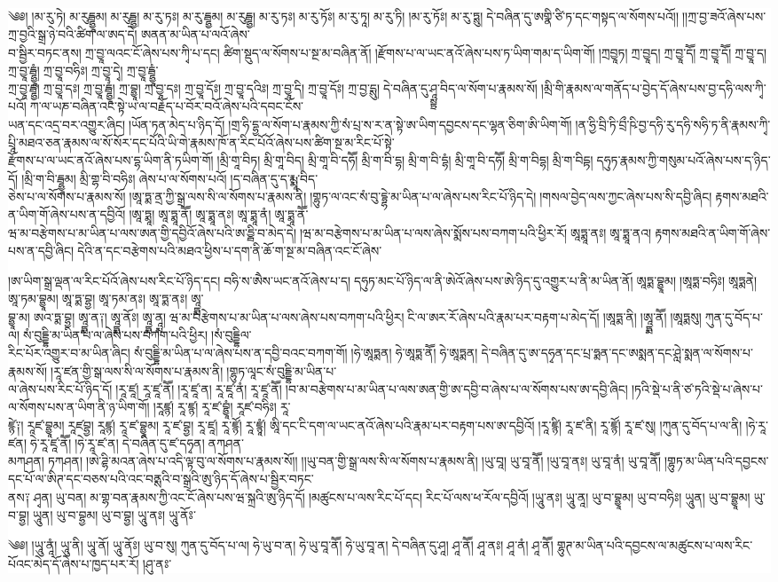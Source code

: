 ༄༅། །མ་རུ་ཏེ། མ་རུདྦྷྱཱམ། མ་རུདྦྷྱ། མ་རུ་ཏཿ། མ་རུ་དྦྷྱམ། མ་རུདྦྷྱ། མ་རུ་ཏཿ། མ་རུ་ཏོཿ། མ་རུ་ཏཱ། མ་རུ་ཏི། །མ་རུ་ཏོཿ། མ་རུ་ཏྶུ། དེ་བཞིན་དུ་ཨགྣི་ཙི་ཏ་དང་གསྟད་ལ་སོགས་པའོ།། །།ཀྲ་བྱ་ཟའོ་ཞེས་པས་ཀྲ་བྱའི་སྒྲ་ཉེ་བའི་ཚིག་ལ་ཨད་དེ། ཨནན་མ་ཡིན་པ་ལའོ་ཞེས་  
བ་སྦྱིར་བཏང་ནས། ཀྲ་བྱཱ་ལའང་ངོ་ཞེས་པས་ཀྭི་པ་དང། ཚིག་སྡུད་ལ་སོགས་པ་སྔ་མ་བཞིན་ནོ། །རྫོགས་པ་ལ་ཡང་ནའོ་ཞེས་པས་ཏ་ཡིག་གམ་ད་ཡིག་གོ། །ཀྲབྱཱཏ། ཀྲ་བྱཱད། ཀྲ་བྱཱ་དཽ། ཀྲ་བྱཱ་དཽ། ཀྲ་བྱཱ་ད། ཀྲ་བྱཱ་དྦྷྱཱཾ། ཀྲ་བྱཱ་བཧིཿ། ཀྲ་བྱཱ་དྭེ། ཀྲ་བྱཱ་དྦྷྱཱཾ་  
ཀྲ་བྱཱ་དྦྷྱ། ཀྲ་བྱཱ་དཿ། ཀྲ་བྱཱ་དྦྷྱཱཾ། ཀྲ་བྷྱཱ། ཀྲ་བྱཱ་དཿ། ཀྲ་བྱཱ་དོཿ། ཀྲ་བྱཱ་དའིཿ། ཀྲ་བྱཱ་དི། ཀྲ་བྱཱ་དོཿ། ཀྲ་བྱ་དྶུ། དེ་བཞིན་དུ་ཤཱྶྟྲ་བིད་ལ་སོག་པ་རྣམས་སོ། །མྲི་གི་རྣམས་ལ་གནོད་པ་བྱེད་དོ་ཞེས་པས་བྱ་དཧི་ལས་ཀྭི་པའོ། ཀ་ལ་ཡཎ་བཞིན་འང་སྟེ་ཡ་ལ་བརྗོད་པ་བོར་བའོ་ཞེས་པའི་དབང་ངོས་  
ཡན་དང་འདྲ་བར་འགྱུར་ཞིང། །ཡོན་ཏན་མེད་པ་ཉིད་དོ། །གྲ་ཧི་དྷྱ་ལ་སོག་པ་རྣམས་ཀྱི་སཾ་པྲ་ས་ར་ན་སྟེ་ཨ་ཡིག་དབྱངས་དང་ལྷན་ཅིག་ཨི་ཡིག་གོ། །ན་ཧྱི་བྲི་ཏི་བྲྀ་ཥི་བྱ་དཧི་རུ་དཧི་སཧི་ཏ་ནི་རྣམས་ཀྭི་པྲཱི་མཐའ་ཅན་རྣམས་ལ་སོ་སོར་དང་པོའི་ཡི་གེ་རྣམས་ཁོ་ན་རིང་པོའོ་ཞེས་པས་ཚིག་སྔ་མ་རིང་པོ་སྟེ་  
རྫོགས་པ་ལ་ཡང་ནའོ་ཞེས་པས་དྷ་ཡིག་ནི་ཏཡིག་གོ། །མྲི་གཱ་བིཏ། མྲི་གཱ་བིད། མྲི་གཱ་བི་དཧཽ། མྲི་ག་བི་དྷ། མྲི་ག་བི་དྷཾ། མྲི་གཱ་བི་དཧཽ། མྲི་ག་བིདྷ། མྲི་ག་བིདྟ། དཧུཏ་རྣམས་ཀྱི་གསུམ་པའོ་ཞེས་པས་ད་ཉིད་དོ། །མྲི་ག་བི་དྦྷྱཱམ། མྲི་གྷ་བི་བཧིཿ། ཞེས་པ་ལ་སོགས་པའོ། །ད་བཞིན་དུ་ད་རྨྨཱ་བིད་  
ཅེས་པ་ལ་སོགས་པ་རྣམས་སོ། །ཨཱ་ཏྨ་ནྲ་ཀྱི་སྒྲ་ལས་སི་ལ་སོགས་པ་རྣམས་ནི། །གྷུཏ་ལ་འང་སཾ་བུ་དྷྷེ་མ་ཡིན་པ་ལ་ཞེས་པས་རིང་པོ་ཉིད་དེ། །གསལ་བྱེད་ལས་ཀྱང་ཞེས་པས་སི་དབྱི་ཞིང། རྟགས་མཐའི་ན་ཡིག་གོ་ཞེས་པས་ན་དབྱིའོ། །ཨཱ་ཏྨཱ། ཨཱ་ཏྨཱ་ནཽ། ཨཱ་ཏྨཱ་ནཿ། ཨཱ་ཏྨཱ་ནཾ། ཨཱ་ཏྨཱ་ནཽ་  
ཝ་མ་བརྩེགས་པ་མ་ཡིན་པ་ལས་ཨན་གྱི་དབྱིའོ་ཞེས་པའི་ཨ་དྱྦི་བ་མེད་དེ། །ཝ་མ་བརྩེགས་པ་མ་ཡིན་པ་ལས་ཞེས་སྨོས་པས་བཀག་པའི་ཕྱིར་རོ། ཨཱཏྨཱ་ནཿ། ཨཱ་ཏྨཱ་ནའ། རྟགས་མཐའི་ན་ཡིག་གོ་ཞེས་པས་ན་དབྱི་ཞིང། དེའི་ན་དང་བརྩེགས་པའི་མཐའ་ཕྱིས་པ་དག་ནི་ཆོ་ག་སྔ་མ་བཞིན་འང་ངོ་ཞེས་  
  
།ཨ་ཡིག་སྒྲ་ལྡན་ལ་རིང་པོའོ་ཞེས་པས་རིང་པོ་ཉིད་དང། བཧི་ས་ཨཻས་ཡང་ནའོ་ཞེས་པ་ད། དཧུཏ་མང་པོ་ཉིད་ལ་ནི་ཨེའོ་ཞེས་པས་ཨེ་ཉིད་དུ་འགྱུར་པ་ནི་མ་ཡིན་ནོ། ཨཱཏྨ་བྷྱཱམ། །ཨཱཏྨ་བཧིཿ། ཨཱཏྨནེ། ཨཱ་ཏམ་བྷྱཱམ། ཨཱ་ཏྨ་བྷྱ། ཨཱ་ཏམ་ནཿ། ཨཱ་ཏྨ་ནཿ། ཨཱྟྨ་  
བྷྱཱ་མ། ཨའ་ཏྨ་བྷྱ། ཨཱྟྨ་ན༑། ཨཱྟྨ་ནོཿ། ཨཱྟྨ་ནཱྨ། ཝ་མ་བརྩེགས་པ་མ་ཡིན་པ་ལས་ཞེས་པས་བཀག་པའི་ཕྱིར། ངི་ལ་ཨར་རོ་ཞེས་པའི་རྣམ་པར་བརྟག་པ་མེད་དོ། །ཨཱཏྨ་ནི། །ཨཱྟྨ་ནཽ། །ཨཱཏྨསུ། ཀུན་དུ་བོད་པ་ལ། སཾ་བུདྡྷི་མ་ཡིན་པ་ལ་ཞེས་པས་བཀག་པའི་ཕྱིར། །སཾ་བུདྡྷིལ་  
རིང་པོར་འགྱུར་བ་མ་ཡིན་ཞིང། སཾ་བུདྡྷི་མ་ཡིན་པ་ལ་ཞེས་པས་ན་དབྱི་བའང་བཀག་གོ། །ཧེ་ཨཱཏྨན། ཧེ་ཨཱཏྨ་ནཽ། ཧེ་ཨཱཏྨན། དེ་བཞིན་དུ་ཨ་དཧྭན་དང་པྲ་ཧྨན་དང་ཨསྨན་དང་ཤླེ་སྨན་ལ་སོགས་པ་རྣམས་སོ། །རཱ་ཛན་གྱི་སྒ་ལས་སི་ལ་སོགས་པ་རྣམས་ནི། །གྷུཏ་ལཱང་སཾ་བུདྡྷི་མ་ཡིན་པ་  
ལ་ཞེས་པས་རིང་པོ་ཉིད་དོ། །རཱ་ཛཱ། རཱ་ཛཱ་ནཽ། །རཱ་ཛཱ་ན། རཱ་ཛཱ་ནཾ། རཱ་ཛཱ་ནཽ། །བ་མ་བརྩེགས་པ་མ་ཡིན་པ་ལས་ཨན་གྱི་ཨ་དབྱི་བ་ཞེས་པ་ལ་སོགས་པས་ཨ་དབྱི་ཞིང། །ཏའི་སྡེ་པ་ནི་ཙ་ཏའི་སྡེ་པ་ཞེས་པ་ལ་སོགས་པས་ན་ཡིག་ནི་ཉ་ཡིག་གོ། །རཱཛྙ། རཱ་ཛྙ། རཱ་ཛ་བྷྱཱཾ། རཱཛ་བཧིཿ། རཱ་  
ཛྙེ༑། རཱཛ་བྷྱཱམ། རཱཛབྷྱ། རཱཛྙ། རཱ་ཛ་བྷྱཱམ། རཱ་ཛ་བྷྱ། རཱ་ཛཱ། རཱ་ཛྙོ། རཱ་ཛྙཱཾ། ཨཱི་དང་ངི་དག་ལ་ཡང་ནའོ་ཞེས་པའི་རྣམ་པར་བརྟག་པས་ཨ་དབྱིའོ། །རཱ་ཛྙི། རཱ་ཛ་ནི། རཱ་ཛྙོ། རཱ་ཛ་སུ། །ཀུན་དུ་བོད་པ་ལ་ནི། །ཧེ་རཱ་ཛན། ཧེ་རཱ་ཛཱ་ནཽ། །ཧེ་རཱ་ཛ་ན། དེ་བཞིན་དུ་ཛ་དཧྭན། ནཀཤན་  
མཀཤན། ཏཀཤན། །ཨེ་ཌྷི་མའན་ཞེས་པ་འདི་ལྟ་བུ་ལ་སོགས་པ་རྣམས་སོ།། །།ཡུ་བན་གྱི་སྒྲ་ལས་སི་ལ་སོགས་པ་རྣམས་ནི། །ཡུ་བཱ། ཡུ་བཱ་ནཽ། །ཡུ་བཱ་ནཿ། ཡུ་བཱ་ནཾ། ཡུ་བཱ་ནཽ། །གྷུཏ་མ་ཡིན་པའི་དབྱངས་དང་པོ་ལ་ཨིཊ་དང་བཅས་པའི་འང་བནྶའི་བ་སྒྲའི་ཨུ་ཉིད་དོ་ཞེས་པ་སྦྱིར་བཏང་  
ནས༑ ཤྭན། ཡུ་བན། མ་གྷ་བན་རྣམས་ཀྱི་འང་ངོ་ཞེས་པས་ཝ་སྐྲའི་ཨུ་ཉིད་དོ། །མཚུངས་པ་ལས་རིང་པོ་དང། རིང་པོ་ལས་ཕ་རོལ་དབྱིའོ། །ཡཱུ་ནཿ། ཡཱུ་ནཱ། ཡུ་བ་བྷྱཱམ། ཡུ་བ་བཧིཿ། ཡཱུན། ཡུ་བ་བྷྱཱམ། ཡུ་བ་བྷྱ། ཡཱུན། ཡུ་བ་བྷྱམ། ཡུ་བ་བྷྱ། ཡཱུ་ནཿ། ཡཱུ་ནོཿ་  
  
༄༅། །ཡཱུ་ནཱཾ། ཡཱུ་ནི། ཡཱུ་ནོ། ཡཱུ་ནོཿ། ཡུ་བ་སུ། ཀུན་དུ་བོད་པ་ལ། ཧེ་ཡུ་བ་ན། ཧེ་ཡུ་བཱ་ནཽ། ཧེ་ཡུ་བཱ་ན། དེ་བཞིན་དུ་ཤཱ། ཤཱ་ནཽ། ཤཱ་ནཿ། ཤཱ་ནཾ། ཤཱ་ནཽ། གྷུཊ་མ་ཡིན་པའི་དབྱངས་ལ་མཚུངས་པ་ལས་རིང་པོའང་མེད་དོ་ཞེས་པ་ཁྱད་པར་རོ། །ཤུ་ནཿ་  
